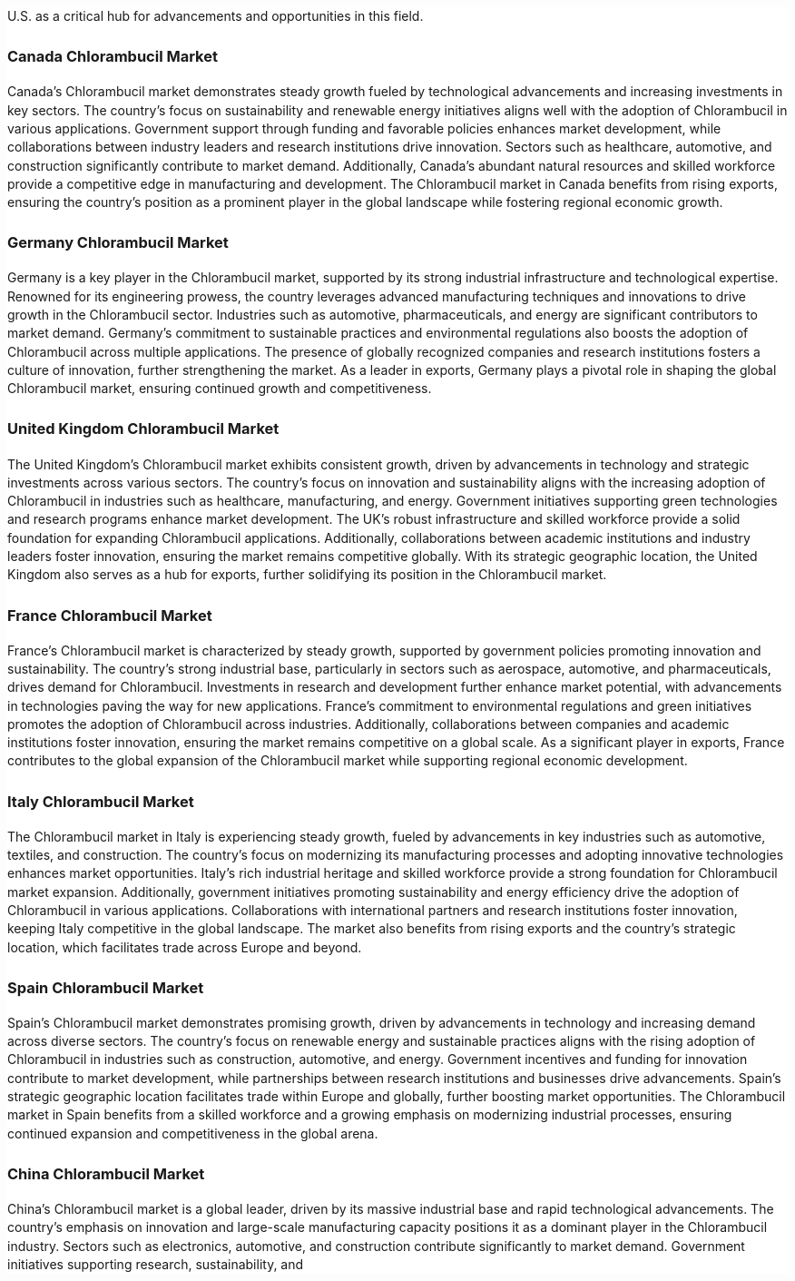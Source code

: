 U.S. as a critical hub for advancements and opportunities in this field.</p><h3>Canada Chlorambucil Market</h3><p>Canada&rsquo;s Chlorambucil market demonstrates steady growth fueled by technological advancements and increasing investments in key sectors. The country&rsquo;s focus on sustainability and renewable energy initiatives aligns well with the adoption of Chlorambucil in various applications. Government support through funding and favorable policies enhances market development, while collaborations between industry leaders and research institutions drive innovation. Sectors such as healthcare, automotive, and construction significantly contribute to market demand. Additionally, Canada&rsquo;s abundant natural resources and skilled workforce provide a competitive edge in manufacturing and development. The Chlorambucil market in Canada benefits from rising exports, ensuring the country&rsquo;s position as a prominent player in the global landscape while fostering regional economic growth.</p><h3>Germany Chlorambucil Market</h3><p>Germany is a key player in the Chlorambucil market, supported by its strong industrial infrastructure and technological expertise. Renowned for its engineering prowess, the country leverages advanced manufacturing techniques and innovations to drive growth in the Chlorambucil sector. Industries such as automotive, pharmaceuticals, and energy are significant contributors to market demand. Germany&rsquo;s commitment to sustainable practices and environmental regulations also boosts the adoption of Chlorambucil across multiple applications. The presence of globally recognized companies and research institutions fosters a culture of innovation, further strengthening the market. As a leader in exports, Germany plays a pivotal role in shaping the global Chlorambucil market, ensuring continued growth and competitiveness.</p><h3>United Kingdom Chlorambucil Market</h3><p>The United Kingdom&rsquo;s Chlorambucil market exhibits consistent growth, driven by advancements in technology and strategic investments across various sectors. The country&rsquo;s focus on innovation and sustainability aligns with the increasing adoption of Chlorambucil in industries such as healthcare, manufacturing, and energy. Government initiatives supporting green technologies and research programs enhance market development. The UK&rsquo;s robust infrastructure and skilled workforce provide a solid foundation for expanding Chlorambucil applications. Additionally, collaborations between academic institutions and industry leaders foster innovation, ensuring the market remains competitive globally. With its strategic geographic location, the United Kingdom also serves as a hub for exports, further solidifying its position in the Chlorambucil market.</p><h3>France Chlorambucil Market</h3><p>France&rsquo;s Chlorambucil market is characterized by steady growth, supported by government policies promoting innovation and sustainability. The country&rsquo;s strong industrial base, particularly in sectors such as aerospace, automotive, and pharmaceuticals, drives demand for Chlorambucil. Investments in research and development further enhance market potential, with advancements in technologies paving the way for new applications. France&rsquo;s commitment to environmental regulations and green initiatives promotes the adoption of Chlorambucil across industries. Additionally, collaborations between companies and academic institutions foster innovation, ensuring the market remains competitive on a global scale. As a significant player in exports, France contributes to the global expansion of the Chlorambucil market while supporting regional economic development.</p><h3>Italy Chlorambucil Market</h3><p>The Chlorambucil market in Italy is experiencing steady growth, fueled by advancements in key industries such as automotive, textiles, and construction. The country&rsquo;s focus on modernizing its manufacturing processes and adopting innovative technologies enhances market opportunities. Italy&rsquo;s rich industrial heritage and skilled workforce provide a strong foundation for Chlorambucil market expansion. Additionally, government initiatives promoting sustainability and energy efficiency drive the adoption of Chlorambucil in various applications. Collaborations with international partners and research institutions foster innovation, keeping Italy competitive in the global landscape. The market also benefits from rising exports and the country&rsquo;s strategic location, which facilitates trade across Europe and beyond.</p><h3>Spain Chlorambucil Market</h3><p>Spain&rsquo;s Chlorambucil market demonstrates promising growth, driven by advancements in technology and increasing demand across diverse sectors. The country&rsquo;s focus on renewable energy and sustainable practices aligns with the rising adoption of Chlorambucil in industries such as construction, automotive, and energy. Government incentives and funding for innovation contribute to market development, while partnerships between research institutions and businesses drive advancements. Spain&rsquo;s strategic geographic location facilitates trade within Europe and globally, further boosting market opportunities. The Chlorambucil market in Spain benefits from a skilled workforce and a growing emphasis on modernizing industrial processes, ensuring continued expansion and competitiveness in the global arena.</p><h3>China Chlorambucil Market</h3><p>China&rsquo;s Chlorambucil market is a global leader, driven by its massive industrial base and rapid technological advancements. The country&rsquo;s emphasis on innovation and large-scale manufacturing capacity positions it as a dominant player in the Chlorambucil industry. Sectors such as electronics, automotive, and construction contribute significantly to market demand. Government initiatives supporting research, sustainability, and